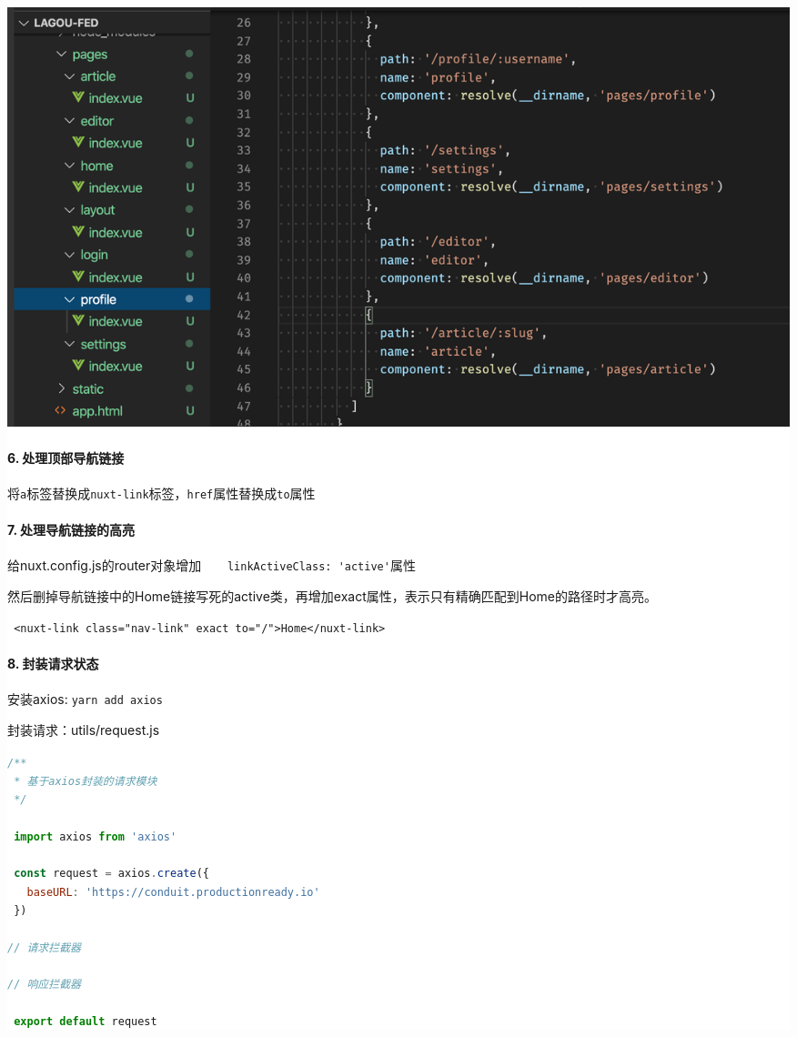 ![image-20200806225903998](./bj_images/11.png)

#### 6. 处理顶部导航链接

将`a`标签替换成`nuxt-link`标签，`href`属性替换成`to`属性

#### 7. 处理导航链接的高亮

给nuxt.config.js的router对象增加`    linkActiveClass: 'active'`属性

然后删掉导航链接中的Home链接写死的active类，再增加exact属性，表示只有精确匹配到Home的路径时才高亮。

` <nuxt-link class="nav-link" exact to="/">Home</nuxt-link>`

#### 8. 封装请求状态

安装axios: `yarn add axios`

封装请求：utils/request.js

```js
/**
 * 基于axios封装的请求模块
 */

 import axios from 'axios'

 const request = axios.create({
   baseURL: 'https://conduit.productionready.io'
 })

// 请求拦截器

// 响应拦截器

 export default request
```

